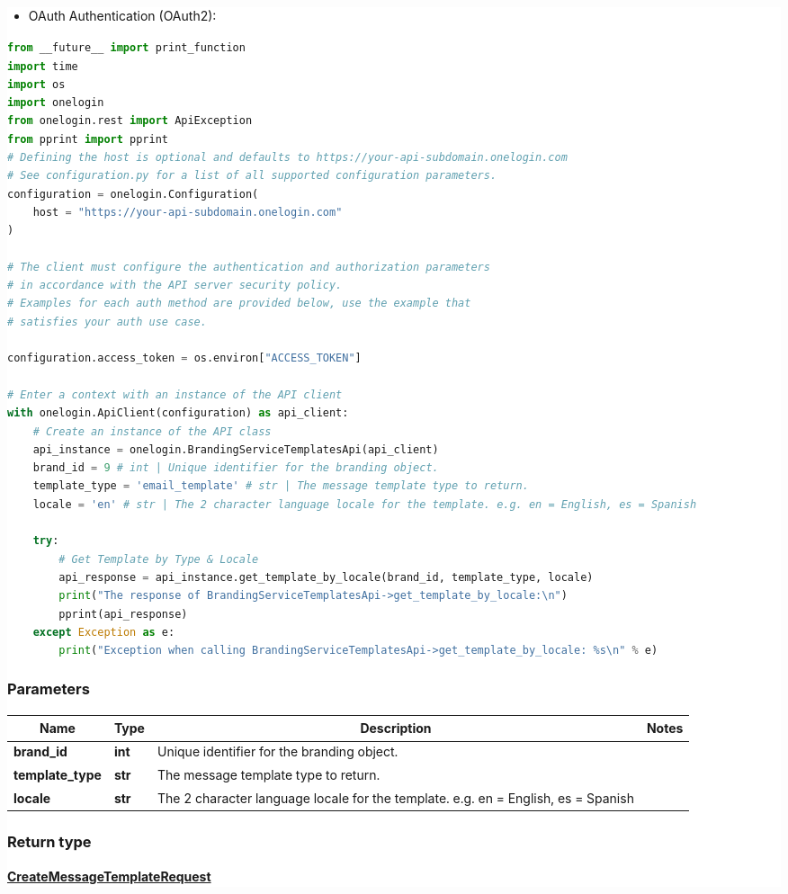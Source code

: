 * OAuth Authentication (OAuth2):
```python
from __future__ import print_function
import time
import os
import onelogin
from onelogin.rest import ApiException
from pprint import pprint
# Defining the host is optional and defaults to https://your-api-subdomain.onelogin.com
# See configuration.py for a list of all supported configuration parameters.
configuration = onelogin.Configuration(
    host = "https://your-api-subdomain.onelogin.com"
)

# The client must configure the authentication and authorization parameters
# in accordance with the API server security policy.
# Examples for each auth method are provided below, use the example that
# satisfies your auth use case.

configuration.access_token = os.environ["ACCESS_TOKEN"]

# Enter a context with an instance of the API client
with onelogin.ApiClient(configuration) as api_client:
    # Create an instance of the API class
    api_instance = onelogin.BrandingServiceTemplatesApi(api_client)
    brand_id = 9 # int | Unique identifier for the branding object.
    template_type = 'email_template' # str | The message template type to return.
    locale = 'en' # str | The 2 character language locale for the template. e.g. en = English, es = Spanish

    try:
        # Get Template by Type & Locale
        api_response = api_instance.get_template_by_locale(brand_id, template_type, locale)
        print("The response of BrandingServiceTemplatesApi->get_template_by_locale:\n")
        pprint(api_response)
    except Exception as e:
        print("Exception when calling BrandingServiceTemplatesApi->get_template_by_locale: %s\n" % e)
```

### Parameters

Name | Type | Description  | Notes
------------- | ------------- | ------------- | -------------
 **brand_id** | **int**| Unique identifier for the branding object. | 
 **template_type** | **str**| The message template type to return. | 
 **locale** | **str**| The 2 character language locale for the template. e.g. en &#x3D; English, es &#x3D; Spanish | 

### Return type

[**CreateMessageTemplateRequest**](CreateMessageTemplateRequest.md)
